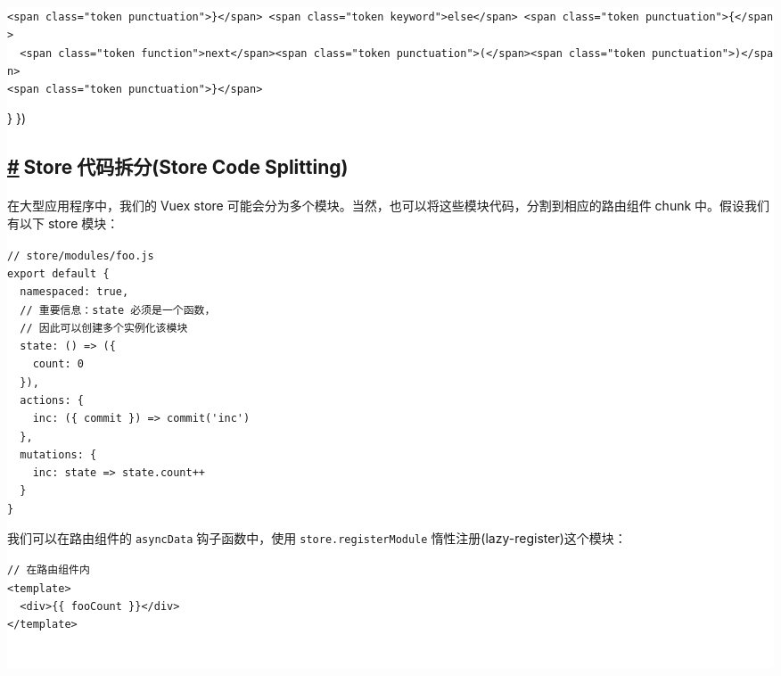     <span class="token punctuation">}</span> <span class="token keyword">else</span> <span class="token punctuation">{</span>
      <span class="token function">next</span><span class="token punctuation">(</span><span class="token punctuation">)</span>
    <span class="token punctuation">}</span>
  <span class="token punctuation">}</span>
<span class="token punctuation">}</span><span class="token punctuation">)</span>
</code></pre>
</div>
<h2 id="store-代码拆分-store-code-splitting"><a href="#store-代码拆分-store-code-splitting" aria-hidden="true" class="header-anchor">#</a>
  Store 代码拆分(Store Code Splitting)</h2>
<p>在大型应用程序中，我们的 Vuex store 可能会分为多个模块。当然，也可以将这些模块代码，分割到相应的路由组件 chunk 中。假设我们有以下 store 模块：</p>
<div class="language-js extra-class">
  <pre class="language-js"><code><span class="token comment">// store/modules/foo.js</span>
<span class="token keyword">export</span> <span class="token keyword">default</span> <span class="token punctuation">{</span>
  namespaced<span class="token punctuation">:</span> <span class="token boolean">true</span><span class="token punctuation">,</span>
  <span class="token comment">// 重要信息：state 必须是一个函数，</span>
  <span class="token comment">// 因此可以创建多个实例化该模块</span>
  state<span class="token punctuation">:</span> <span class="token punctuation">(</span><span class="token punctuation">)</span> <span class="token operator">=&gt;</span> <span class="token punctuation">(</span><span class="token punctuation">{</span>
    count<span class="token punctuation">:</span> <span class="token number">0</span>
  <span class="token punctuation">}</span><span class="token punctuation">)</span><span class="token punctuation">,</span>
  actions<span class="token punctuation">:</span> <span class="token punctuation">{</span>
    inc<span class="token punctuation">:</span> <span class="token punctuation">(</span><span class="token punctuation">{</span> commit <span class="token punctuation">}</span><span class="token punctuation">)</span> <span class="token operator">=&gt;</span> <span class="token function">commit</span><span class="token punctuation">(</span><span class="token string">&apos;inc&apos;</span><span class="token punctuation">)</span>
  <span class="token punctuation">}</span><span class="token punctuation">,</span>
  mutations<span class="token punctuation">:</span> <span class="token punctuation">{</span>
    inc<span class="token punctuation">:</span> state <span class="token operator">=&gt;</span> state<span class="token punctuation">.</span>count<span class="token operator">++</span>
  <span class="token punctuation">}</span>
<span class="token punctuation">}</span>
</code></pre>
</div>
<p>我们可以在路由组件的 <code>asyncData</code> 钩子函数中，使用 <code>store.registerModule</code> 惰性注册(lazy-register)这个模块：</p>
<div class="language-html extra-class">
  <pre class="language-html"><code>// 在路由组件内
<span class="token tag"><span class="token tag"><span class="token punctuation">&lt;</span>template</span><span class="token punctuation">&gt;</span></span>
  <span class="token tag"><span class="token tag"><span class="token punctuation">&lt;</span>div</span><span class="token punctuation">&gt;</span></span>{{ fooCount }}<span class="token tag"><span class="token tag"><span class="token punctuation">&lt;/</span>div</span><span class="token punctuation">&gt;</span></span>
<span class="token tag"><span class="token tag"><span class="token punctuation">&lt;/</span>template</span><span class="token punctuation">&gt;</span></span>

